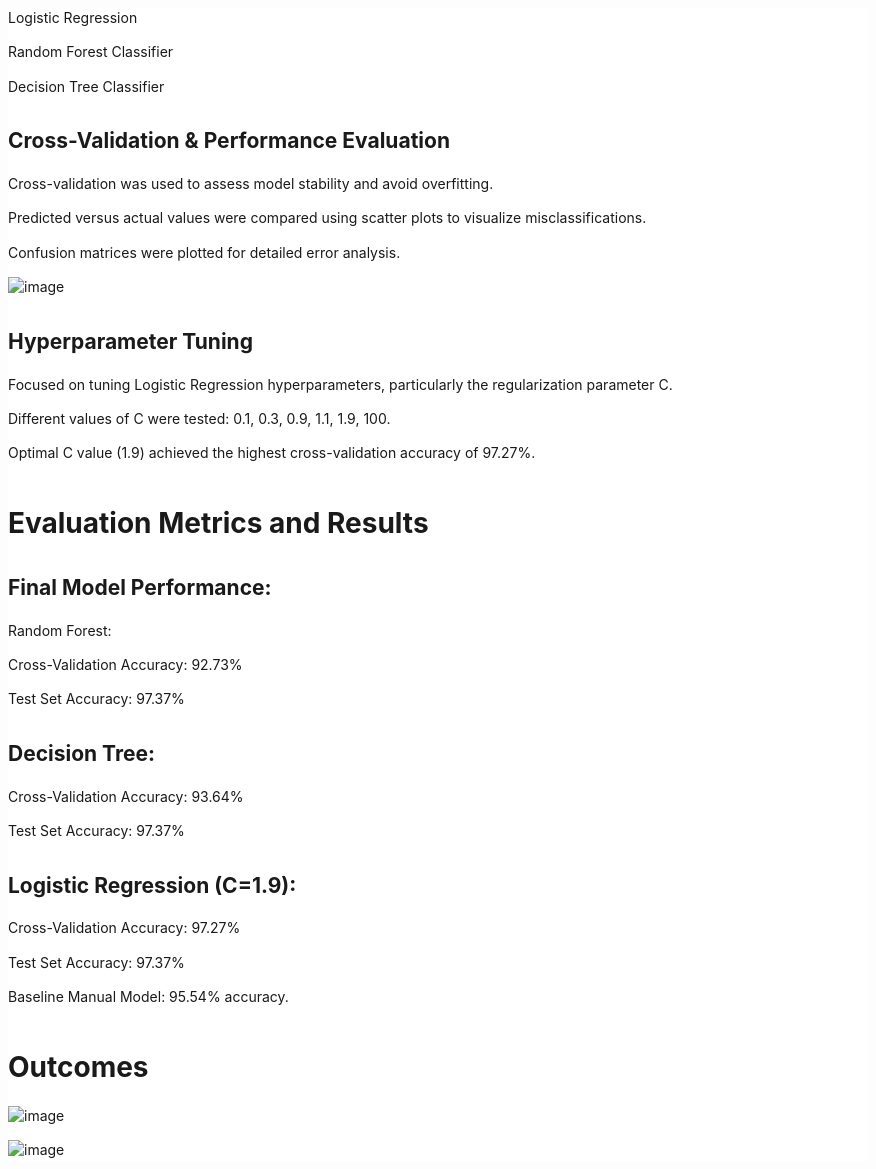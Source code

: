 Logistic Regression

Random Forest Classifier

Decision Tree Classifier

## Cross-Validation & Performance Evaluation

Cross-validation was used to assess model stability and avoid overfitting.

Predicted versus actual values were compared using scatter plots to visualize misclassifications.

Confusion matrices were plotted for detailed error analysis.

![image](https://github.com/user-attachments/assets/f581195e-7268-4f41-afa9-4a7e2a187bdb)


## Hyperparameter Tuning

Focused on tuning Logistic Regression hyperparameters, particularly the regularization parameter C.

Different values of C were tested: 0.1, 0.3, 0.9, 1.1, 1.9, 100.

Optimal C value (1.9) achieved the highest cross-validation accuracy of 97.27%.

# Evaluation Metrics and Results
## Final Model Performance:

Random Forest:

Cross-Validation Accuracy: 92.73%

Test Set Accuracy: 97.37%

## Decision Tree:

Cross-Validation Accuracy: 93.64%

Test Set Accuracy: 97.37%

## Logistic Regression (C=1.9):

Cross-Validation Accuracy: 97.27%

Test Set Accuracy: 97.37%

Baseline Manual Model: 95.54% accuracy.

# Outcomes
![image](https://github.com/user-attachments/assets/f5ee7e5c-c000-411c-8064-d52bd7f58b3d)


![image](https://github.com/user-attachments/assets/07766b70-15db-4a10-8729-a640fc64a7fb)
